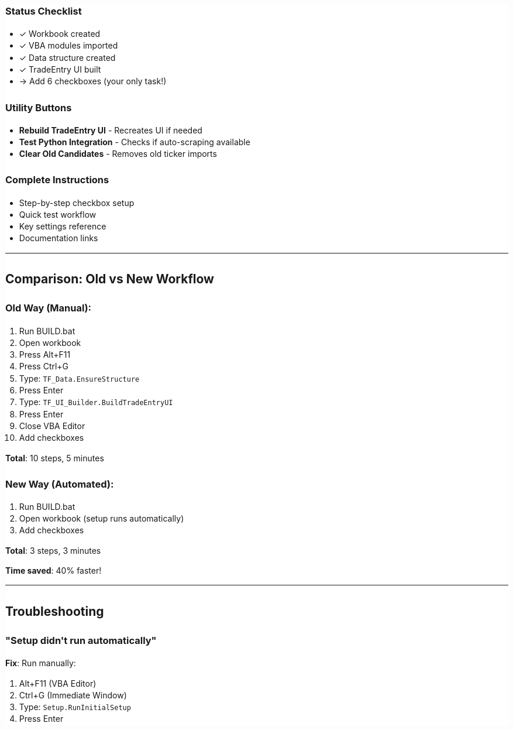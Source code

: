 ### Status Checklist
- ✓ Workbook created
- ✓ VBA modules imported
- ✓ Data structure created
- ✓ TradeEntry UI built
- → Add 6 checkboxes (your only task!)

### Utility Buttons
- **Rebuild TradeEntry UI** - Recreates UI if needed
- **Test Python Integration** - Checks if auto-scraping available
- **Clear Old Candidates** - Removes old ticker imports

### Complete Instructions
- Step-by-step checkbox setup
- Quick test workflow
- Key settings reference
- Documentation links

---

## Comparison: Old vs New Workflow

### Old Way (Manual):
1. Run BUILD.bat
2. Open workbook
3. Press Alt+F11
4. Press Ctrl+G
5. Type: `TF_Data.EnsureStructure`
6. Press Enter
7. Type: `TF_UI_Builder.BuildTradeEntryUI`
8. Press Enter
9. Close VBA Editor
10. Add checkboxes

**Total**: 10 steps, 5 minutes

### New Way (Automated):
1. Run BUILD.bat
2. Open workbook (setup runs automatically)
3. Add checkboxes

**Total**: 3 steps, 3 minutes

**Time saved**: 40% faster!

---

## Troubleshooting

### "Setup didn't run automatically"
**Fix**: Run manually:
1. Alt+F11 (VBA Editor)
2. Ctrl+G (Immediate Window)
3. Type: `Setup.RunInitialSetup`
4. Press Enter
